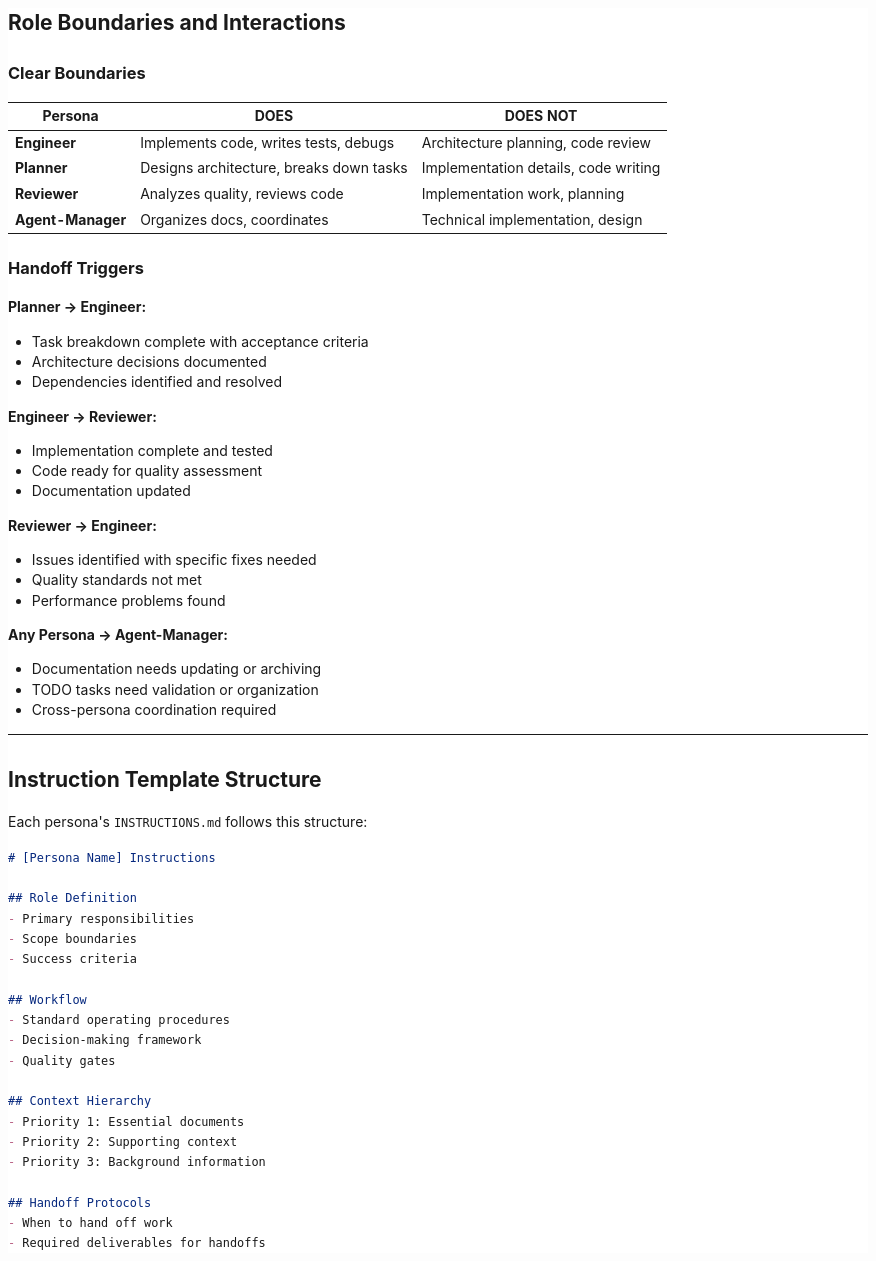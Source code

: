 ## Role Boundaries and Interactions

### Clear Boundaries

| Persona | DOES | DOES NOT |
|---------|------|----------|
| **Engineer** | Implements code, writes tests, debugs | Architecture planning, code review |
| **Planner** | Designs architecture, breaks down tasks | Implementation details, code writing |
| **Reviewer** | Analyzes quality, reviews code | Implementation work, planning |
| **Agent-Manager** | Organizes docs, coordinates | Technical implementation, design |

### Handoff Triggers

**Planner → Engineer:**

- Task breakdown complete with acceptance criteria
- Architecture decisions documented
- Dependencies identified and resolved

**Engineer → Reviewer:**

- Implementation complete and tested
- Code ready for quality assessment
- Documentation updated

**Reviewer → Engineer:**

- Issues identified with specific fixes needed
- Quality standards not met
- Performance problems found

**Any Persona → Agent-Manager:**

- Documentation needs updating or archiving
- TODO tasks need validation or organization
- Cross-persona coordination required

---

## Instruction Template Structure

Each persona's `INSTRUCTIONS.md` follows this structure:

```markdown
# [Persona Name] Instructions

## Role Definition
- Primary responsibilities
- Scope boundaries
- Success criteria

## Workflow
- Standard operating procedures
- Decision-making framework
- Quality gates

## Context Hierarchy
- Priority 1: Essential documents
- Priority 2: Supporting context
- Priority 3: Background information

## Handoff Protocols
- When to hand off work
- Required deliverables for handoffs
```